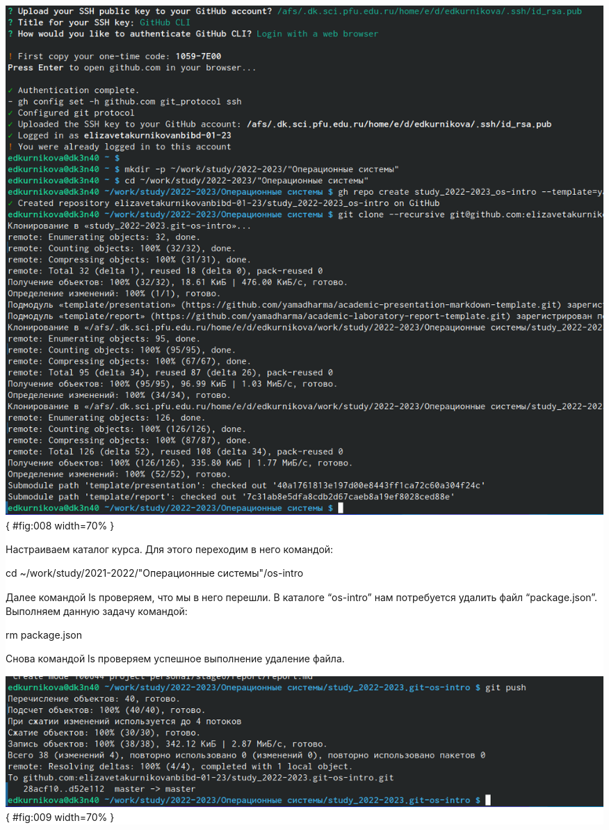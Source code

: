 ![Создание репозитория](image/8.png){ #fig:008 width=70% }

Настраиваем каталог курса. Для этого переходим в него командой:

cd ~/work/study/2021-2022/"Операционные системы"/os-intro

Далее командой ls проверяем, что мы в него перешли. В каталоге “os-intro” нам потребуется удалить файл “package.json”. Выполняем данную задачу командой: 

rm package.json

Снова командой ls проверяем успешное выполнение удаление файла.

![Настраиваем каталог курса](image/9.png){ #fig:009 width=70% }
